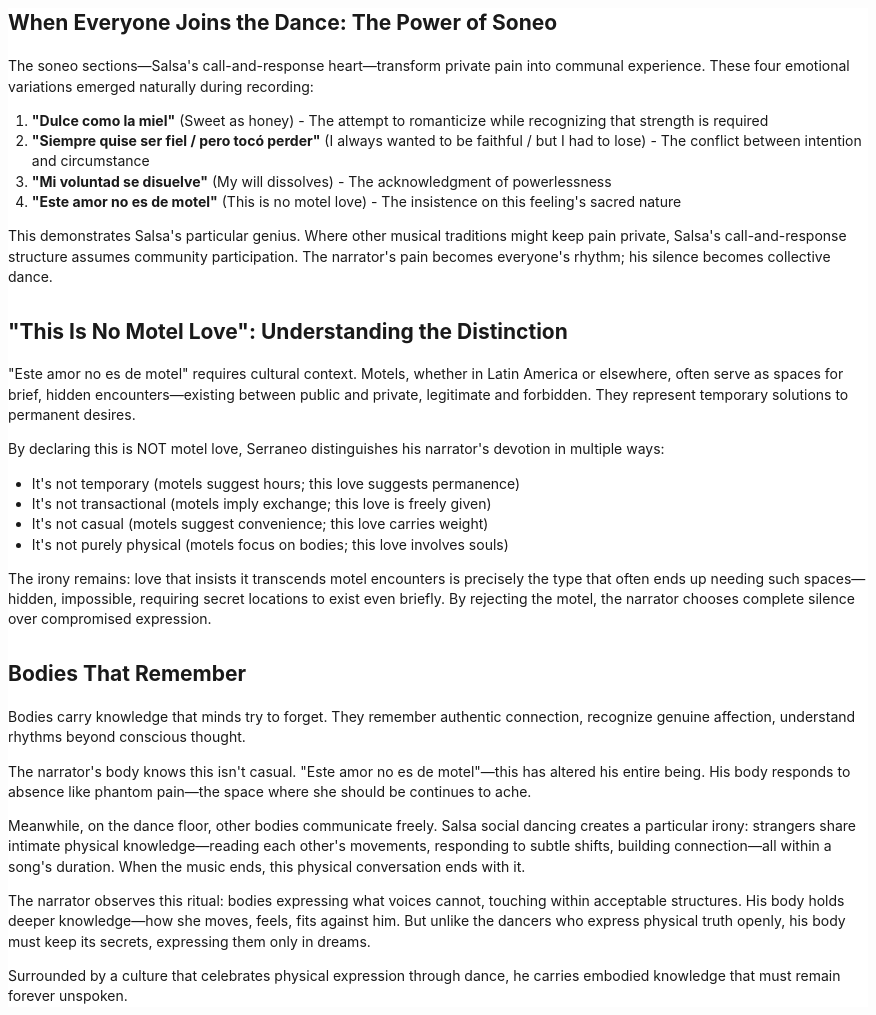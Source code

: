 ## When Everyone Joins the Dance: The Power of Soneo

The soneo sections—Salsa's call-and-response heart—transform private pain into communal experience. These four emotional variations emerged naturally during recording:

1. **"Dulce como la miel"** (Sweet as honey) - The attempt to romanticize while recognizing that strength is required
2. **"Siempre quise ser fiel / pero tocó perder"** (I always wanted to be faithful / but I had to lose) - The conflict between intention and circumstance
3. **"Mi voluntad se disuelve"** (My will dissolves) - The acknowledgment of powerlessness
4. **"Este amor no es de motel"** (This is no motel love) - The insistence on this feeling's sacred nature

This demonstrates Salsa's particular genius. Where other musical traditions might keep pain private, Salsa's call-and-response structure assumes community participation. The narrator's pain becomes everyone's rhythm; his silence becomes collective dance.

## "This Is No Motel Love": Understanding the Distinction

"Este amor no es de motel" requires cultural context. Motels, whether in Latin America or elsewhere, often serve as spaces for brief, hidden encounters—existing between public and private, legitimate and forbidden. They represent temporary solutions to permanent desires.

By declaring this is NOT motel love, Serraneo distinguishes his narrator's devotion in multiple ways:
- It's not temporary (motels suggest hours; this love suggests permanence)
- It's not transactional (motels imply exchange; this love is freely given)
- It's not casual (motels suggest convenience; this love carries weight)
- It's not purely physical (motels focus on bodies; this love involves souls)

The irony remains: love that insists it transcends motel encounters is precisely the type that often ends up needing such spaces—hidden, impossible, requiring secret locations to exist even briefly. By rejecting the motel, the narrator chooses complete silence over compromised expression.

## Bodies That Remember

Bodies carry knowledge that minds try to forget. They remember authentic connection, recognize genuine affection, understand rhythms beyond conscious thought.

The narrator's body knows this isn't casual. "Este amor no es de motel"—this has altered his entire being. His body responds to absence like phantom pain—the space where she should be continues to ache.

Meanwhile, on the dance floor, other bodies communicate freely. Salsa social dancing creates a particular irony: strangers share intimate physical knowledge—reading each other's movements, responding to subtle shifts, building connection—all within a song's duration. When the music ends, this physical conversation ends with it.

The narrator observes this ritual: bodies expressing what voices cannot, touching within acceptable structures. His body holds deeper knowledge—how she moves, feels, fits against him. But unlike the dancers who express physical truth openly, his body must keep its secrets, expressing them only in dreams.

Surrounded by a culture that celebrates physical expression through dance, he carries embodied knowledge that must remain forever unspoken.
